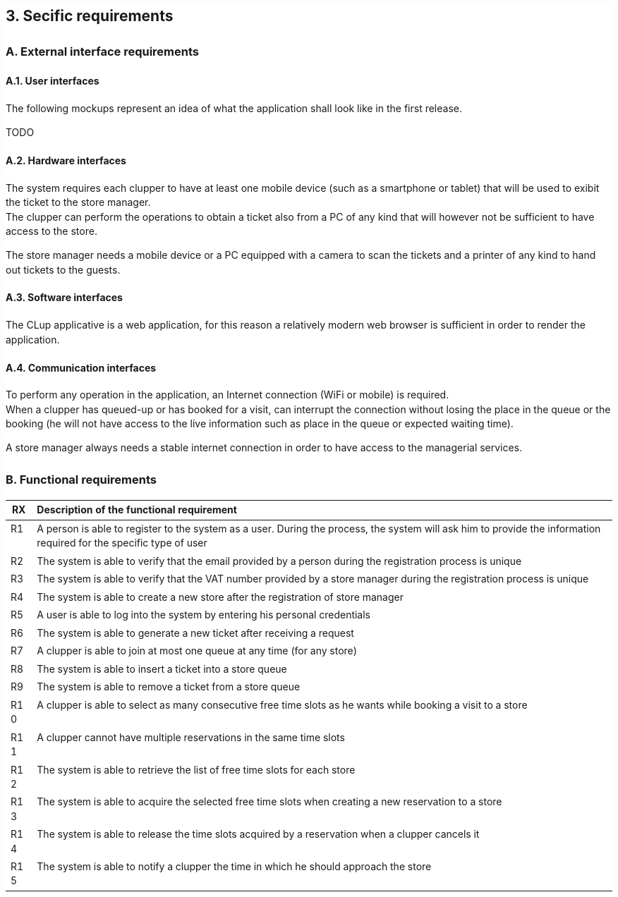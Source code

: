 ## 3. Secific requirements

### A. External interface requirements

#### A.1. User interfaces

The following mockups represent an idea of what the application shall look like in the first release.

TODO

#### A.2. Hardware interfaces

The system requires each clupper to have at least one mobile device (such as a smartphone or tablet) that will be used to exibit the ticket to the store manager.  
The clupper can perform the operations to obtain a ticket also from a PC of any kind that will however not be sufficient to have access to the store.

The store manager needs a mobile device or a PC equipped with a camera to scan the tickets and a printer of any kind to hand out tickets to the guests.

#### A.3. Software interfaces

The CLup applicative is a web application, for this reason a relatively modern web browser is sufficient in order to render the application.

#### A.4. Communication interfaces

To perform any operation in the application, an Internet connection (WiFi or mobile) is required.  
When a clupper has queued-up or has booked for a visit, can interrupt the connection without losing the place in the queue or the booking (he will not have access to the live information such as place in the queue or expected waiting time).

A store manager always needs a stable internet connection in order to have access to the managerial services.

### B. Functional requirements

| RX | Description of the functional requirement |
|----|:------------------------------------------|
| R1 | A person is able to register to the system as a user. During the process, the system will ask him to provide the information required for the specific type of user |
| R2 | The system is able to verify that the email provided by a person during the registration process is unique |
| R3 | The system is able to verify that the VAT number provided by a store manager during the registration process is unique |
| R4 | The system is able to create a new store after the registration of store manager |
| R5 | A user is able to log into the system by entering his personal credentials |
| R6 | The system is able to generate a new ticket after receiving a request |
| R7 | A clupper is able to join at most one queue at any time (for any store) |
| R8 | The system is able to insert a ticket into a store queue |
| R9 | The system is able to remove a ticket from a store queue |
| R10 | A clupper is able to select as many consecutive free time slots as he wants while booking a visit to a store |
| R11 | A clupper cannot have multiple reservations in the same time slots |
| R12 | The system is able to retrieve the list of free time slots for each store |
| R13 | The system is able to acquire the selected free time slots when creating a new reservation to a store |
| R14 | The system is able to release the time slots acquired by a reservation when a clupper cancels it |
| R15 | The system is able to notify a clupper the time in which he should approach the store |